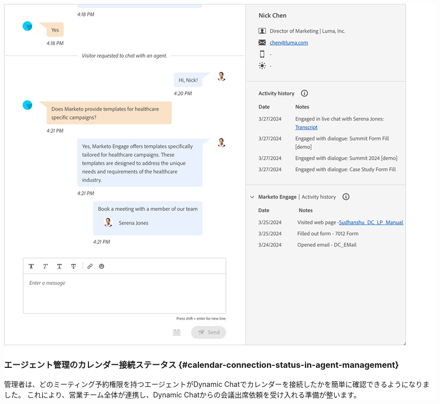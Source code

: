 ![](assets/dynamic-chat-release-3.png)

### エージェント管理のカレンダー接続ステータス {#calendar-connection-status-in-agent-management}

管理者は、どのミーティング予約権限を持つエージェントがDynamic Chatでカレンダーを接続したかを簡単に確認できるようになりました。 これにより、営業チーム全体が連携し、Dynamic Chatからの会議出席依頼を受け入れる準備が整います。
